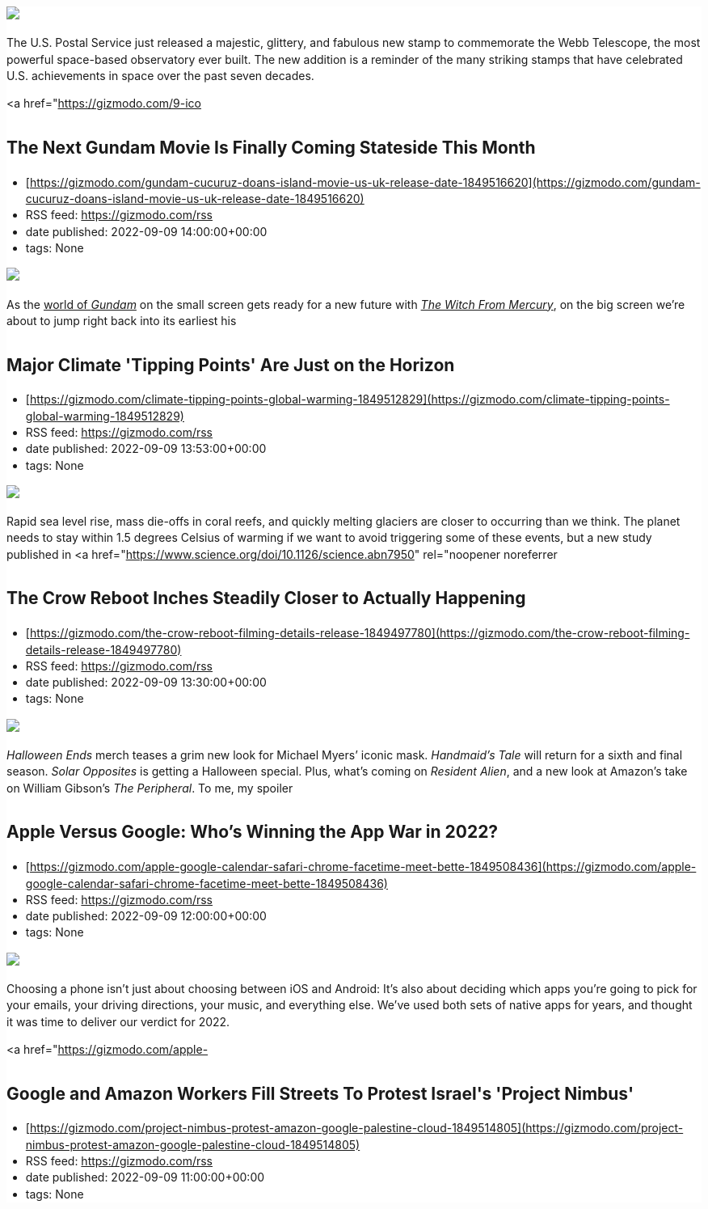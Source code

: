 <img src="https://i.kinja-img.com/gawker-media/image/upload/s--QxAZokI6--/c_fit,fl_progressive,q_80,w_636/5fad2ee6c1d9afd1fde83858bae06276.png" /><p>The U.S. Postal Service just released a majestic, glittery, and fabulous
 new stamp to commemorate the Webb Telescope, the most powerful space-based 
observatory ever built. The new addition is a reminder of the many striking stamps that have celebrated U.S. achievements in space over the past seven decades. </p><p><a href="https://gizmodo.com/9-ico

## The Next Gundam Movie Is Finally Coming Stateside This Month
 - [https://gizmodo.com/gundam-cucuruz-doans-island-movie-us-uk-release-date-1849516620](https://gizmodo.com/gundam-cucuruz-doans-island-movie-us-uk-release-date-1849516620)
 - RSS feed: https://gizmodo.com/rss
 - date published: 2022-09-09 14:00:00+00:00
 - tags: None

<img src="https://i.kinja-img.com/gawker-media/image/upload/s--gH03q3k5--/c_fit,fl_progressive,q_80,w_636/cdcafddbe9f01fcc17b72f70d61fe91a.png" /><p>As the <a href="https://gizmodo.com/the-io9-guide-to-gundam-1721095697">world of <em>Gundam</em></a> on the small screen gets ready for a new future with <a href="https://gizmodo.com/gundam-witch-from-mercury-release-date-streaming-1849500148"><em>The Witch From Mercury</em></a>, on the big screen we’re about to jump right back into its earliest his

## Major Climate 'Tipping Points' Are Just on the Horizon
 - [https://gizmodo.com/climate-tipping-points-global-warming-1849512829](https://gizmodo.com/climate-tipping-points-global-warming-1849512829)
 - RSS feed: https://gizmodo.com/rss
 - date published: 2022-09-09 13:53:00+00:00
 - tags: None

<img src="https://i.kinja-img.com/gawker-media/image/upload/s--6DFQEqHZ--/c_fit,fl_progressive,q_80,w_636/e9929f68265ebc76ab828f933ba4178b.jpg" /><p>Rapid sea level rise, mass die-offs in coral reefs, and quickly melting glaciers are closer to occurring than we think. The planet needs to stay within 1.5 degrees Celsius of warming if we want to avoid triggering some of these events, but a new study published in <a href="https://www.science.org/doi/10.1126/science.abn7950" rel="noopener noreferrer

## The Crow Reboot Inches Steadily Closer to Actually Happening
 - [https://gizmodo.com/the-crow-reboot-filming-details-release-1849497780](https://gizmodo.com/the-crow-reboot-filming-details-release-1849497780)
 - RSS feed: https://gizmodo.com/rss
 - date published: 2022-09-09 13:30:00+00:00
 - tags: None

<img src="https://i.kinja-img.com/gawker-media/image/upload/s--f7CXYqVo--/c_fit,fl_progressive,q_80,w_636/c0691309e3dbc0583fa337d11e3c8fff.png" /><p><em>Halloween Ends</em> merch teases a grim new look for Michael Myers’ iconic mask. <em>Handmaid’s Tale</em> will return for a sixth and final season. <em>Solar Opposites</em> is getting a Halloween special. Plus, what’s coming on <em>Resident Alien</em>, and a new look at Amazon’s take on William Gibson’s <em>The Peripheral</em>. To me, my spoiler

## Apple Versus Google: Who’s Winning the App War in 2022?
 - [https://gizmodo.com/apple-google-calendar-safari-chrome-facetime-meet-bette-1849508436](https://gizmodo.com/apple-google-calendar-safari-chrome-facetime-meet-bette-1849508436)
 - RSS feed: https://gizmodo.com/rss
 - date published: 2022-09-09 12:00:00+00:00
 - tags: None

<img src="https://i.kinja-img.com/gawker-media/image/upload/s--n2YgMhiJ--/c_fit,fl_progressive,q_80,w_636/8fc940f6b7c4033721a73b919dde9735.jpg" /><p>Choosing a phone isn’t just about choosing between iOS and Android: It’s also about deciding which apps you’re going to pick for your emails, your driving directions, your music, and everything else. We’ve used both sets of native apps for years, and thought it was time to deliver our verdict for 2022.<br /></p><p><a href="https://gizmodo.com/apple-

## Google and Amazon Workers Fill Streets To Protest Israel's 'Project Nimbus'
 - [https://gizmodo.com/project-nimbus-protest-amazon-google-palestine-cloud-1849514805](https://gizmodo.com/project-nimbus-protest-amazon-google-palestine-cloud-1849514805)
 - RSS feed: https://gizmodo.com/rss
 - date published: 2022-09-09 11:00:00+00:00
 - tags: None
